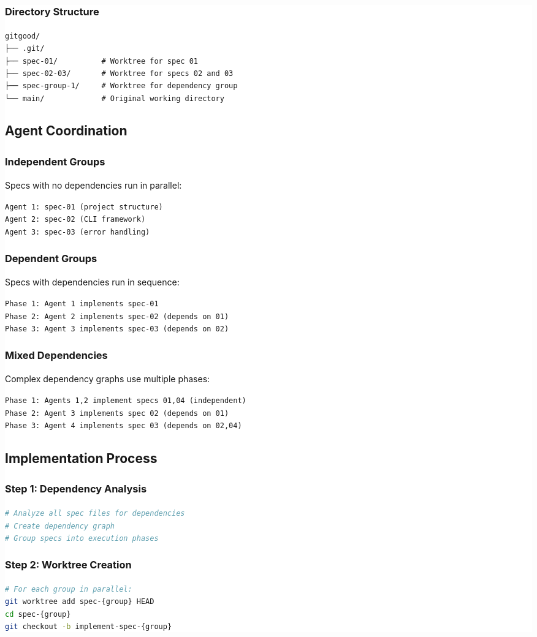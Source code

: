 ### Directory Structure
```
gitgood/
├── .git/
├── spec-01/          # Worktree for spec 01
├── spec-02-03/       # Worktree for specs 02 and 03
├── spec-group-1/     # Worktree for dependency group
└── main/             # Original working directory
```

## Agent Coordination

### Independent Groups
Specs with no dependencies run in parallel:
```
Agent 1: spec-01 (project structure)
Agent 2: spec-02 (CLI framework) 
Agent 3: spec-03 (error handling)
```

### Dependent Groups
Specs with dependencies run in sequence:
```
Phase 1: Agent 1 implements spec-01
Phase 2: Agent 2 implements spec-02 (depends on 01)
Phase 3: Agent 3 implements spec-03 (depends on 02)
```

### Mixed Dependencies
Complex dependency graphs use multiple phases:
```
Phase 1: Agents 1,2 implement specs 01,04 (independent)
Phase 2: Agent 3 implements spec 02 (depends on 01)
Phase 3: Agent 4 implements spec 03 (depends on 02,04)
```

## Implementation Process

### Step 1: Dependency Analysis
```bash
# Analyze all spec files for dependencies
# Create dependency graph
# Group specs into execution phases
```

### Step 2: Worktree Creation
```bash
# For each group in parallel:
git worktree add spec-{group} HEAD
cd spec-{group}
git checkout -b implement-spec-{group}
```
